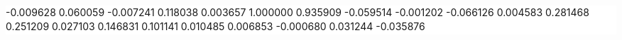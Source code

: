 </td>
<td style="text-align:right;">
-0.009628
</td>
<td style="text-align:right;">
0.060059
</td>
<td style="text-align:right;">
-0.007241
</td>
<td style="text-align:right;">
0.118038
</td>
<td style="text-align:right;">
0.003657
</td>
<td style="text-align:right;">
1.000000
</td>
<td style="text-align:right;">
0.935909
</td>
<td style="text-align:right;">
-0.059514
</td>
<td style="text-align:right;">
-0.001202
</td>
<td style="text-align:right;">
-0.066126
</td>
<td style="text-align:right;">
0.004583
</td>
<td style="text-align:right;">
0.281468
</td>
<td style="text-align:right;">
0.251209
</td>
<td style="text-align:right;">
0.027103
</td>
<td style="text-align:right;">
0.146831
</td>
<td style="text-align:right;">
0.101141
</td>
<td style="text-align:right;">
0.010485
</td>
<td style="text-align:right;">
0.006853
</td>
<td style="text-align:right;">
-0.000680
</td>
<td style="text-align:right;">
0.031244
</td>
<td style="text-align:right;">
-0.035876
</td>